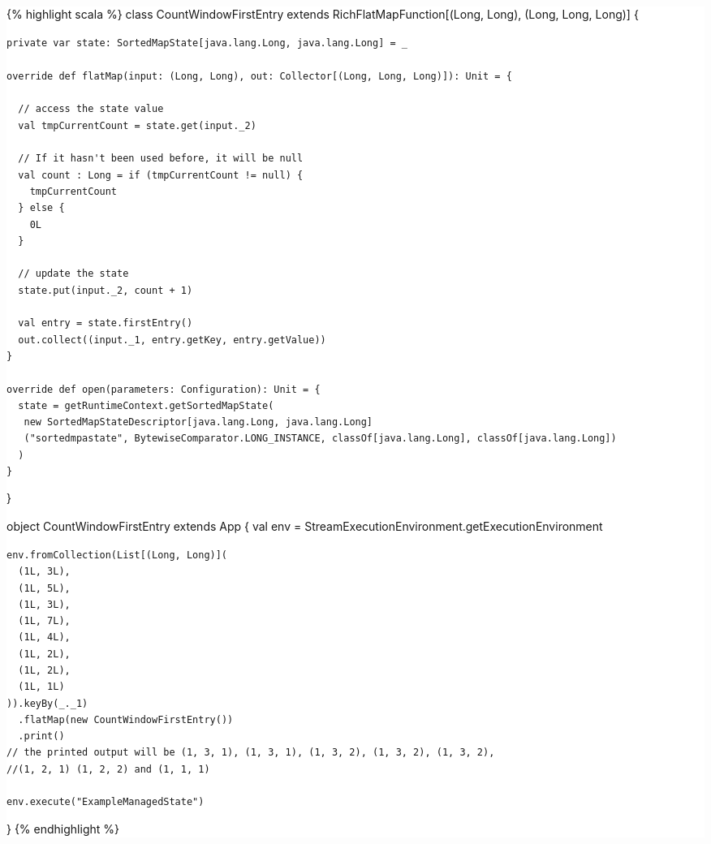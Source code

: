 <div data-lang="scala" markdown="1">
{% highlight scala %}
class CountWindowFirstEntry extends RichFlatMapFunction[(Long, Long), (Long, Long, Long)] {

    private var state: SortedMapState[java.lang.Long, java.lang.Long] = _

    override def flatMap(input: (Long, Long), out: Collector[(Long, Long, Long)]): Unit = {

      // access the state value
      val tmpCurrentCount = state.get(input._2)

      // If it hasn't been used before, it will be null
      val count : Long = if (tmpCurrentCount != null) {
        tmpCurrentCount
      } else {
        0L
      }

      // update the state
      state.put(input._2, count + 1)

      val entry = state.firstEntry()
      out.collect((input._1, entry.getKey, entry.getValue))
    }

    override def open(parameters: Configuration): Unit = {
      state = getRuntimeContext.getSortedMapState(
       new SortedMapStateDescriptor[java.lang.Long, java.lang.Long]
       ("sortedmpastate", BytewiseComparator.LONG_INSTANCE, classOf[java.lang.Long], classOf[java.lang.Long])
      )
    }
  }

object CountWindowFirstEntry extends App {
    val env = StreamExecutionEnvironment.getExecutionEnvironment

    env.fromCollection(List[(Long, Long)](
      (1L, 3L),
      (1L, 5L),
      (1L, 3L),
      (1L, 7L),
      (1L, 4L),
      (1L, 2L),
      (1L, 2L),
      (1L, 1L)
    )).keyBy(_._1)
      .flatMap(new CountWindowFirstEntry())
      .print()
    // the printed output will be (1, 3, 1), (1, 3, 1), (1, 3, 2), (1, 3, 2), (1, 3, 2),
    //(1, 2, 1) (1, 2, 2) and (1, 1, 1)

    env.execute("ExampleManagedState")
  }
{% endhighlight %}
</div>
</div>
